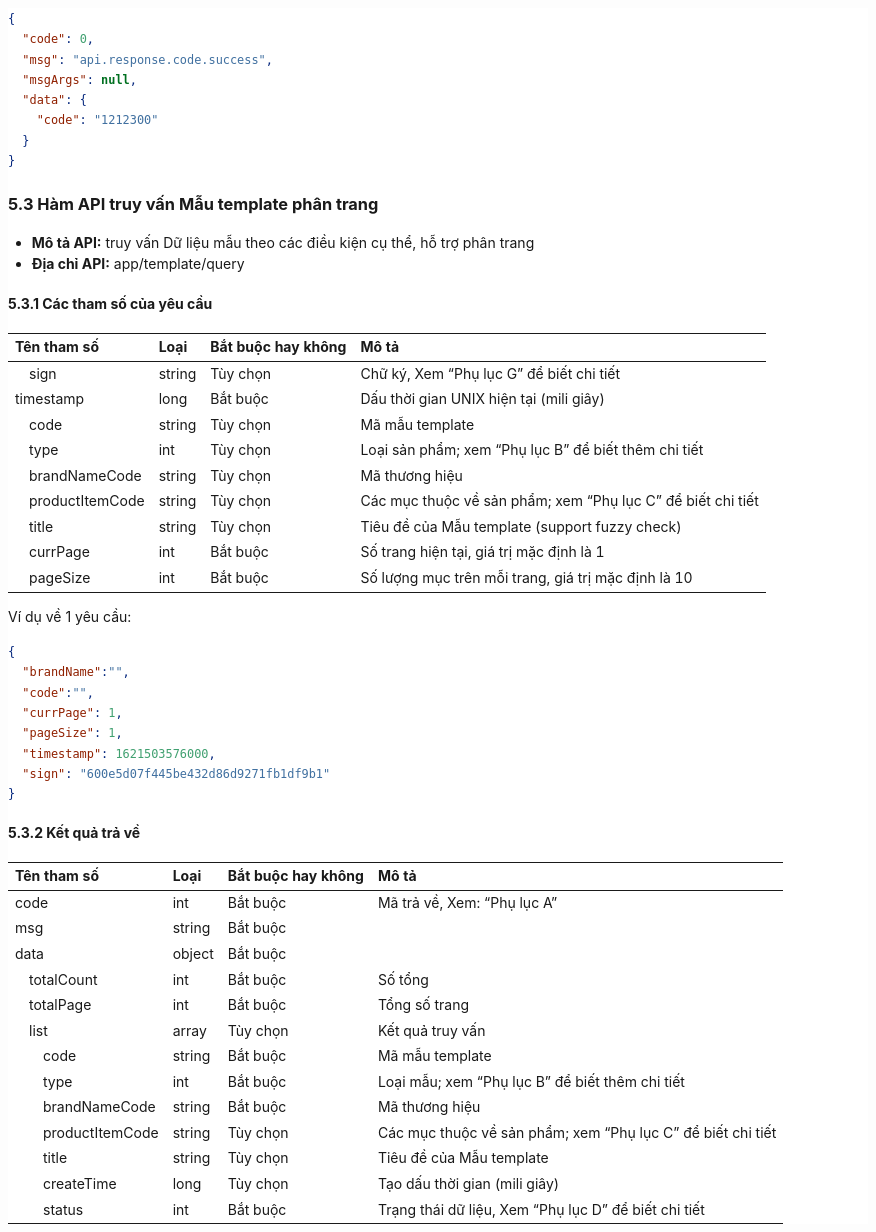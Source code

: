 ``` JSON
{
  "code": 0,
  "msg": "api.response.code.success",
  "msgArgs": null,
  "data": {
    "code": "1212300"
  }
}
```


### 5.3 Hàm API truy vấn Mẫu template phân trang 
- **Mô tả API:** truy vấn Dữ liệu mẫu theo các điều kiện cụ thể, hỗ trợ phân trang
- **Địa chỉ API:** app/template/query

#### 5.3.1 Các tham số của yêu cầu
  
Tên tham số |Loại |Bắt buộc hay không |Mô tả
:---- |:--- |:------ |:---
&emsp;sign |string | Tùy chọn | Chữ ký, Xem “Phụ lục G” để biết chi tiết
timestamp |long |Bắt buộc |Dấu thời gian UNIX hiện tại (mili giây)
&emsp;code |string |Tùy chọn |Mã mẫu template
&emsp;type |int | Tùy chọn |Loại sản phẩm; xem “Phụ lục B” để biết thêm chi tiết
&emsp;brandNameCode |string | Tùy chọn | Mã thương hiệu
&emsp;productItemCode |string | Tùy chọn | Các mục thuộc về sản phẩm; xem “Phụ lục C” để biết chi tiết
&emsp;title |string | Tùy chọn | Tiêu đề của Mẫu template (support fuzzy check)
&emsp;currPage |int | Bắt buộc | Số trang hiện tại, giá trị mặc định là 1
&emsp;pageSize |int | Bắt buộc | Số lượng mục trên mỗi trang, giá trị mặc định là 10


Ví dụ về 1 yêu cầu:

``` JSON
{
  "brandName":"",
  "code":"",
  "currPage": 1,
  "pageSize": 1,
  "timestamp": 1621503576000,
  "sign": "600e5d07f445be432d86d9271fb1df9b1"
}

```

#### 5.3.2 Kết quả trả về

Tên tham số |Loại |Bắt buộc hay không |Mô tả
:---- |:--- |:------ |:---
code |int |Bắt buộc | Mã trả về, Xem: “Phụ lục A”
msg |string |Bắt buộc |&nbsp;
data |object |Bắt buộc |&nbsp;
&emsp;totalCount |int |Bắt buộc |Số tổng
&emsp;totalPage |int |Bắt buộc |Tổng số trang
&emsp;list |array |Tùy chọn | Kết quả truy vấn
&emsp;&emsp;code |string |Bắt buộc |Mã mẫu template
&emsp;&emsp;type |int | Bắt buộc | Loại mẫu; xem “Phụ lục B” để biết thêm chi tiết
&emsp;&emsp;brandNameCode |string | Bắt buộc | Mã thương hiệu
&emsp;&emsp;productItemCode |string | Tùy chọn | Các mục thuộc về sản phẩm; xem “Phụ lục C” để biết chi tiết
&emsp;&emsp;title |string | Tùy chọn | Tiêu đề của Mẫu template
&emsp;&emsp;createTime |long | Tùy chọn | Tạo dấu thời gian (mili giây)
&emsp;&emsp;status |int | Bắt buộc | Trạng thái dữ liệu, Xem “Phụ lục D” để biết chi tiết
